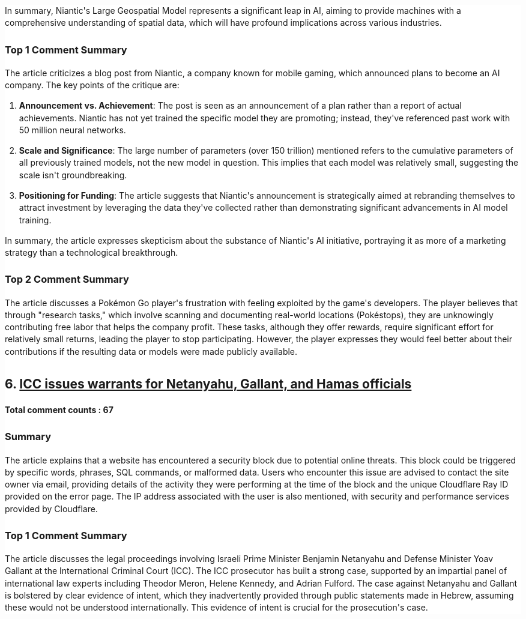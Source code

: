 In summary, Niantic's Large Geospatial Model represents a significant leap in AI, aiming to provide machines with a comprehensive understanding of spatial data, which will have profound implications across various industries.

### Top 1 Comment Summary

 The article criticizes a blog post from Niantic, a company known for mobile gaming, which announced plans to become an AI company. The key points of the critique are:

1. **Announcement vs. Achievement**: The post is seen as an announcement of a plan rather than a report of actual achievements. Niantic has not yet trained the specific model they are promoting; instead, they've referenced past work with 50 million neural networks.

2. **Scale and Significance**: The large number of parameters (over 150 trillion) mentioned refers to the cumulative parameters of all previously trained models, not the new model in question. This implies that each model was relatively small, suggesting the scale isn't groundbreaking.

3. **Positioning for Funding**: The article suggests that Niantic's announcement is strategically aimed at rebranding themselves to attract investment by leveraging the data they've collected rather than demonstrating significant advancements in AI model training.

In summary, the article expresses skepticism about the substance of Niantic's AI initiative, portraying it as more of a marketing strategy than a technological breakthrough.

### Top 2 Comment Summary

 The article discusses a Pokémon Go player's frustration with feeling exploited by the game's developers. The player believes that through "research tasks," which involve scanning and documenting real-world locations (Pokéstops), they are unknowingly contributing free labor that helps the company profit. These tasks, although they offer rewards, require significant effort for relatively small returns, leading the player to stop participating. However, the player expresses they would feel better about their contributions if the resulting data or models were made publicly available.

## 6. [ICC issues warrants for Netanyahu, Gallant, and Hamas officials](https://news.ycombinator.com/item?id=42203543)

**Total comment counts : 67**

### Summary

 The article explains that a website has encountered a security block due to potential online threats. This block could be triggered by specific words, phrases, SQL commands, or malformed data. Users who encounter this issue are advised to contact the site owner via email, providing details of the activity they were performing at the time of the block and the unique Cloudflare Ray ID provided on the error page. The IP address associated with the user is also mentioned, with security and performance services provided by Cloudflare.

### Top 1 Comment Summary

 The article discusses the legal proceedings involving Israeli Prime Minister Benjamin Netanyahu and Defense Minister Yoav Gallant at the International Criminal Court (ICC). The ICC prosecutor has built a strong case, supported by an impartial panel of international law experts including Theodor Meron, Helene Kennedy, and Adrian Fulford. The case against Netanyahu and Gallant is bolstered by clear evidence of intent, which they inadvertently provided through public statements made in Hebrew, assuming these would not be understood internationally. This evidence of intent is crucial for the prosecution's case.
